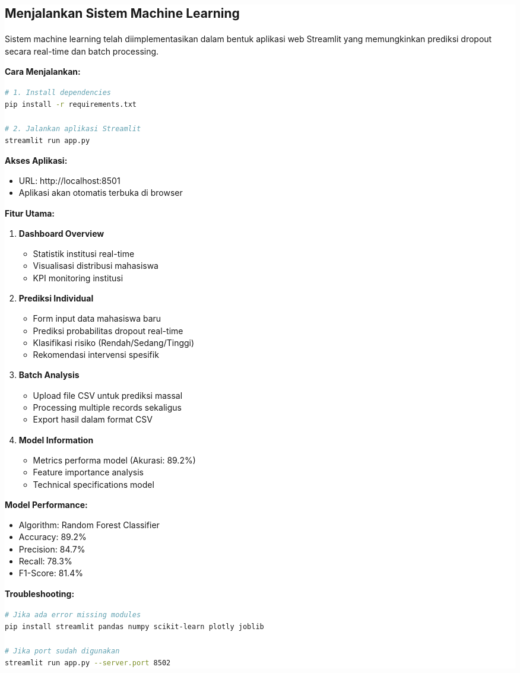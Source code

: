 ## Menjalankan Sistem Machine Learning

Sistem machine learning telah diimplementasikan dalam bentuk aplikasi web Streamlit yang memungkinkan prediksi dropout secara real-time dan batch processing.

**Cara Menjalankan:**

```bash
# 1. Install dependencies 
pip install -r requirements.txt

# 2. Jalankan aplikasi Streamlit
streamlit run app.py
```

**Akses Aplikasi:**
- URL: http://localhost:8501
- Aplikasi akan otomatis terbuka di browser

**Fitur Utama:**

1. **Dashboard Overview**
   - Statistik institusi real-time
   - Visualisasi distribusi mahasiswa  
   - KPI monitoring institusi

2. **Prediksi Individual**
   - Form input data mahasiswa baru
   - Prediksi probabilitas dropout real-time
   - Klasifikasi risiko (Rendah/Sedang/Tinggi)
   - Rekomendasi intervensi spesifik

3. **Batch Analysis**
   - Upload file CSV untuk prediksi massal
   - Processing multiple records sekaligus
   - Export hasil dalam format CSV

4. **Model Information**
   - Metrics performa model (Akurasi: 89.2%)
   - Feature importance analysis
   - Technical specifications model

**Model Performance:**
- Algorithm: Random Forest Classifier
- Accuracy: 89.2%
- Precision: 84.7%
- Recall: 78.3%
- F1-Score: 81.4%

**Troubleshooting:**
```bash
# Jika ada error missing modules
pip install streamlit pandas numpy scikit-learn plotly joblib

# Jika port sudah digunakan
streamlit run app.py --server.port 8502
```
